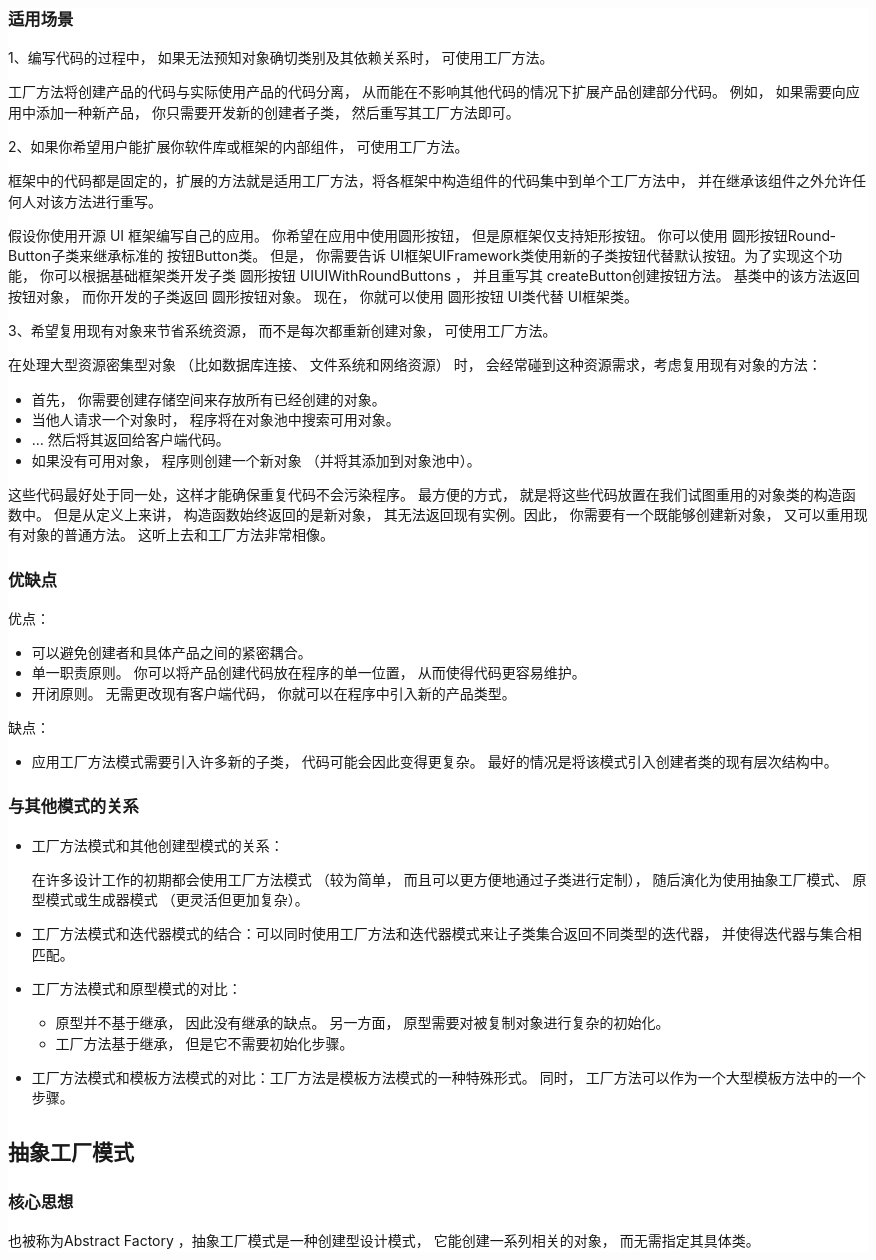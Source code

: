 ### 适用场景

1、编写代码的过程中， 如果无法预知对象确切类别及其依赖关系时， 可使用工厂方法。

工厂方法将创建产品的代码与实际使用产品的代码分离， 从而能在不影响其他代码的情况下扩展产品创建部分代码。 例如， 如果需要向应用中添加一种新产品， 你只需要开发新的创建者子类， 然后重写其工厂方法即可。 

2、如果你希望用户能扩展你软件库或框架的内部组件， 可使用工厂方法。

框架中的代码都是固定的，扩展的方法就是适用工厂方法，将各框架中构造组件的代码集中到单个工厂方法中， 并在继承该组件之外允许任何人对该方法进行重写。 

假设你使用开源 UI 框架编写自己的应用。 你希望在应用中使用圆形按钮， 但是原框架仅支持矩形按钮。 你可以使用 圆形按钮Round­Button子类来继承标准的 按钮Button类。 但是， 你需要告诉 UI框架UIFramework类使用新的子类按钮代替默认按钮。为了实现这个功能， 你可以根据基础框架类开发子类 圆形按钮 UIUIWith­Round­Buttons ， 并且重写其 create­Button创建按钮方法。 基类中的该方法返回 按钮对象， 而你开发的子类返回 圆形按钮对象。 现在， 你就可以使用 圆形按钮 UI类代替 UI框架类。 

3、希望复用现有对象来节省系统资源， 而不是每次都重新创建对象， 可使用工厂方法。

在处理大型资源密集型对象 （比如数据库连接、 文件系统和网络资源） 时， 会经常碰到这种资源需求，考虑复用现有对象的方法： 

* 首先， 你需要创建存储空间来存放所有已经创建的对象。
* 当他人请求一个对象时， 程序将在对象池中搜索可用对象。
* … 然后将其返回给客户端代码。
* 如果没有可用对象， 程序则创建一个新对象 （并将其添加到对象池中）。

这些代码最好处于同一处，这样才能确保重复代码不会污染程序。 最方便的方式， 就是将这些代码放置在我们试图重用的对象类的构造函数中。 但是从定义上来讲， 构造函数始终返回的是新对象， 其无法返回现有实例。因此， 你需要有一个既能够创建新对象， 又可以重用现有对象的普通方法。 这听上去和工厂方法非常相像。 

### 优缺点

优点：

* 可以避免创建者和具体产品之间的紧密耦合。 
* 单一职责原则。 你可以将产品创建代码放在程序的单一位置， 从而使得代码更容易维护。
* 开闭原则。 无需更改现有客户端代码， 你就可以在程序中引入新的产品类型。

缺点：

* 应用工厂方法模式需要引入许多新的子类， 代码可能会因此变得更复杂。 最好的情况是将该模式引入创建者类的现有层次结构中。

### 与其他模式的关系

* 工厂方法模式和其他创建型模式的关系：

  在许多设计工作的初期都会使用工厂方法模式 （较为简单， 而且可以更方便地通过子类进行定制）， 随后演化为使用抽象工厂模式、 原型模式或生成器模式 （更灵活但更加复杂）。

* 工厂方法模式和迭代器模式的结合：可以同时使用工厂方法和迭代器模式来让子类集合返回不同类型的迭代器， 并使得迭代器与集合相匹配。
* 工厂方法模式和原型模式的对比：
  * 原型并不基于继承， 因此没有继承的缺点。 另一方面， 原型需要对被复制对象进行复杂的初始化。 
  * 工厂方法基于继承， 但是它不需要初始化步骤。
* 工厂方法模式和模板方法模式的对比：工厂方法是模板方法模式的一种特殊形式。 同时， 工厂方法可以作为一个大型模板方法中的一个步骤。

## 抽象工厂模式

### 核心思想

也被称为Abstract Factory ，抽象工厂模式是一种创建型设计模式， 它能创建一系列相关的对象， 而无需指定其具体类。

